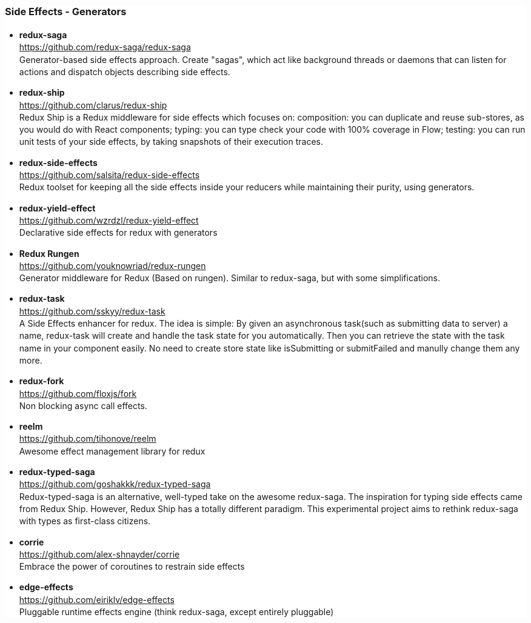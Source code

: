### Side Effects - Generators


- **redux-saga**  
  https://github.com/redux-saga/redux-saga  
  Generator-based side effects approach.  Create "sagas", which act like background threads or daemons that can listen for actions and dispatch objects describing side effects.
  
- **redux-ship**  
  https://github.com/clarus/redux-ship  
  Redux Ship is a Redux middleware for side effects which focuses on: composition: you can duplicate and reuse sub-stores, as you would do with React components; typing: you can type check your code with 100% coverage in Flow; testing: you can run unit tests of your side effects, by taking snapshots of their execution traces.
  
- **redux-side-effects**  
  https://github.com/salsita/redux-side-effects  
  Redux toolset for keeping all the side effects inside your reducers while maintaining their purity, using generators.
  
- **redux-yield-effect**  
  https://github.com/wzrdzl/redux-yield-effect  
  Declarative side effects for redux with generators
  
- **Redux Rungen**  
  https://github.com/youknowriad/redux-rungen  
  Generator middleware for Redux (Based on rungen).  Similar to redux-saga, but with some simplifications.  
  
- **redux-task**  
  https://github.com/sskyy/redux-task  
  A Side Effects enhancer for redux. The idea is simple: By given an asynchronous task(such as submitting data to server) a name, redux-task will create and handle the task state for you automatically. Then you can retrieve the state with the task name in your component easily. No need to create store state like isSubmitting or submitFailed and manully change them any more. 
  
- **redux-fork**  
  https://github.com/floxjs/fork  
  Non blocking async call effects.
  
- **reelm**  
  https://github.com/tihonove/reelm  
  Awesome effect management library for redux
  
- **redux-typed-saga**  
  https://github.com/goshakkk/redux-typed-saga  
  Redux-typed-saga is an alternative, well-typed take on the awesome redux-saga. The inspiration for typing side effects came from Redux Ship. However, Redux Ship has a totally different paradigm.  This experimental project aims to rethink redux-saga with types as first-class citizens.
  
- **corrie**  
  https://github.com/alex-shnayder/corrie  
  Embrace the power of coroutines to restrain side effects 
  
- **edge-effects**  
  https://github.com/eiriklv/edge-effects  
  Pluggable runtime effects engine (think redux-saga, except entirely pluggable) 
  